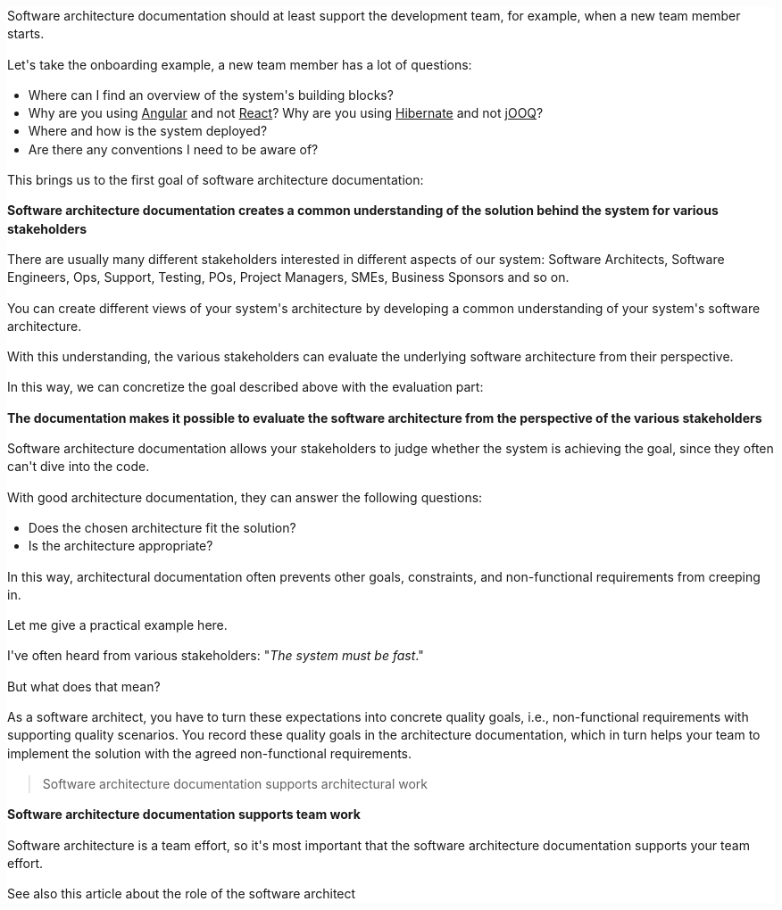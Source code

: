 Software architecture documentation should at least support the development team, for example, when a new team member starts.

Let's take the onboarding example, a new team member has a lot of questions:

- Where can I find an overview of the system's building blocks?
- Why are you using [Angular](https://angular.io/) and not [React](https://reactjs.org/)? Why are you using [Hibernate](https://hibernate.org/) and not [jOOQ](https://www.jooq.org/)?
- Where and how is the system deployed?
- Are there any conventions I need to be aware of?

This brings us to the first goal of software architecture documentation:

**Software architecture documentation creates a common understanding of the solution behind the system for various stakeholders**

There are usually many different stakeholders interested in different aspects of our system: Software Architects, Software Engineers, Ops, Support, Testing, POs, Project Managers, SMEs, Business Sponsors and so on.

You can create different views of your system's architecture by developing a common understanding of your system's software architecture.

With this understanding, the various stakeholders can evaluate the underlying software architecture from their perspective.

In this way, we can concretize the goal described above with the evaluation part:

**The documentation makes it possible to evaluate the software architecture from the perspective of the various stakeholders**

Software architecture documentation allows your stakeholders to judge whether the system is achieving the goal, since they often can't dive into the code.

With good architecture documentation, they can answer the following questions:

- Does the chosen architecture fit the solution?
- Is the architecture appropriate?

In this way, architectural documentation often prevents other goals, constraints, and non-functional requirements from creeping in.

Let me give a practical example here.

I've often heard from various stakeholders: "_The system must be fast_."

But what does that mean?

As a software architect, you have to turn these expectations into concrete quality goals, i.e., non-functional requirements with supporting quality scenarios. You record these quality goals in the architecture documentation, which in turn helps your team to implement the solution with the agreed non-functional requirements.

> Software architecture documentation supports architectural work

**Software architecture documentation supports team work**

Software architecture is a team effort, so it's most important that the software architecture documentation supports your team effort.

See also this article about the role of the software architect
